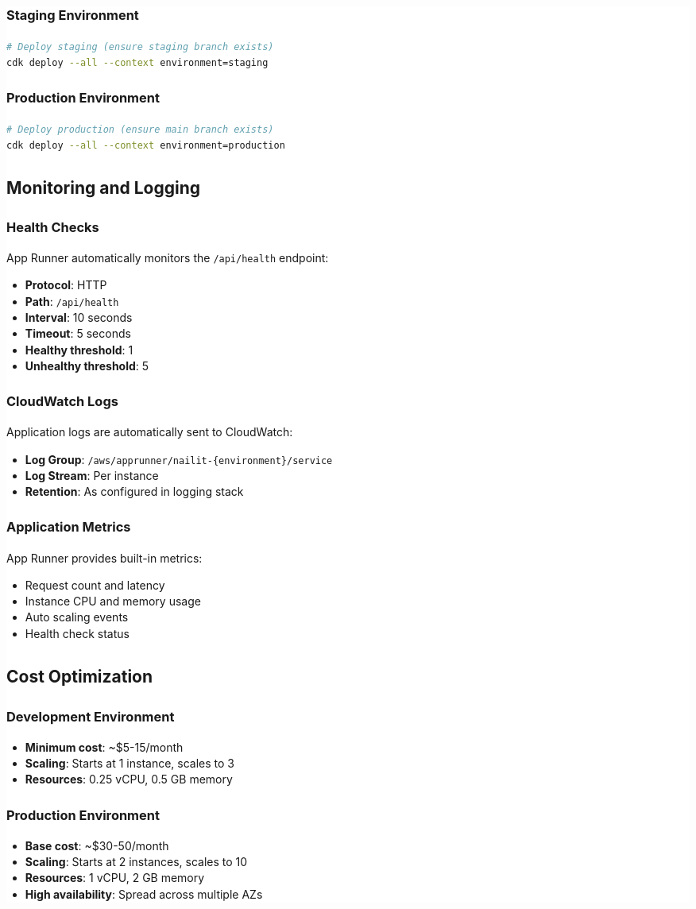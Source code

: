 ### Staging Environment

```bash
# Deploy staging (ensure staging branch exists)
cdk deploy --all --context environment=staging
```

### Production Environment

```bash
# Deploy production (ensure main branch exists)
cdk deploy --all --context environment=production
```

## Monitoring and Logging

### Health Checks

App Runner automatically monitors the `/api/health` endpoint:
- **Protocol**: HTTP
- **Path**: `/api/health`
- **Interval**: 10 seconds
- **Timeout**: 5 seconds
- **Healthy threshold**: 1
- **Unhealthy threshold**: 5

### CloudWatch Logs

Application logs are automatically sent to CloudWatch:
- **Log Group**: `/aws/apprunner/nailit-{environment}/service`
- **Log Stream**: Per instance
- **Retention**: As configured in logging stack

### Application Metrics

App Runner provides built-in metrics:
- Request count and latency
- Instance CPU and memory usage
- Auto scaling events
- Health check status

## Cost Optimization

### Development Environment
- **Minimum cost**: ~$5-15/month
- **Scaling**: Starts at 1 instance, scales to 3
- **Resources**: 0.25 vCPU, 0.5 GB memory

### Production Environment  
- **Base cost**: ~$30-50/month
- **Scaling**: Starts at 2 instances, scales to 10
- **Resources**: 1 vCPU, 2 GB memory
- **High availability**: Spread across multiple AZs
